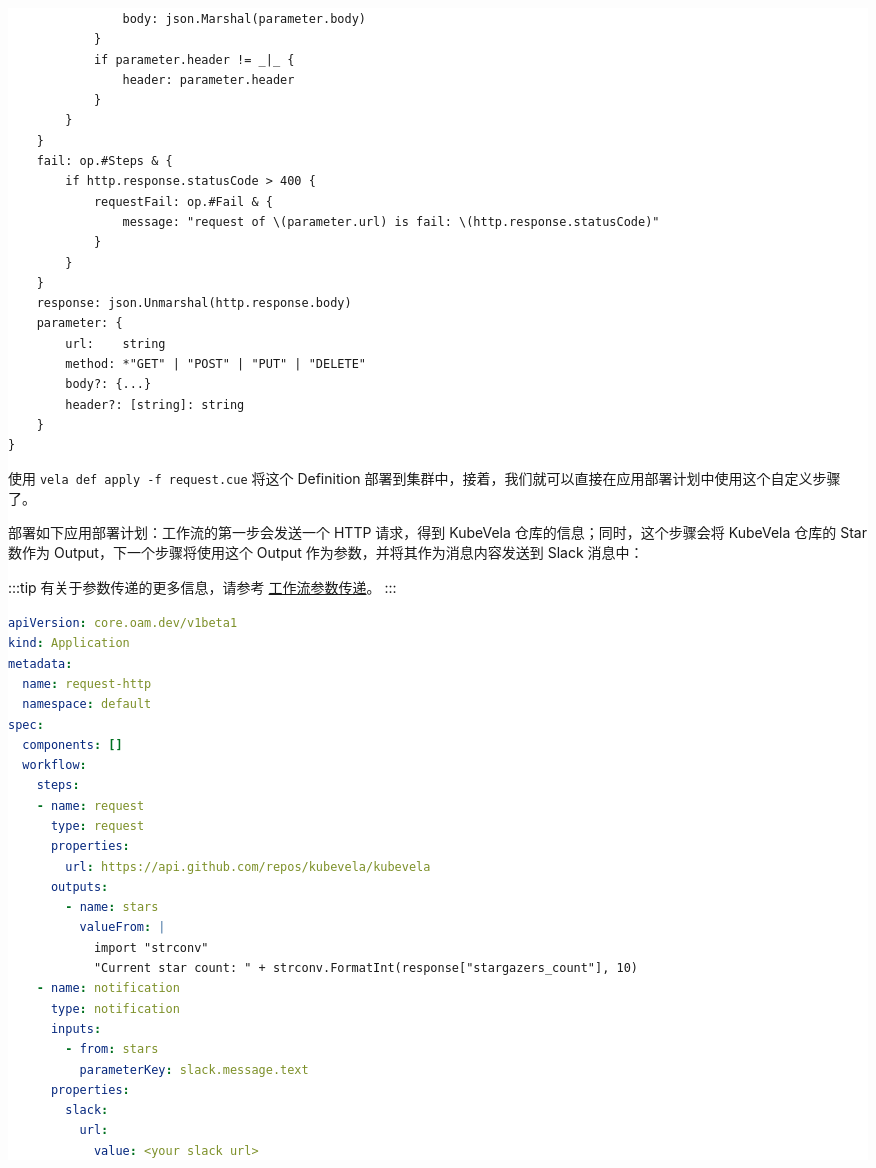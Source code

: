 ```cue
				body: json.Marshal(parameter.body)
			}
			if parameter.header != _|_ {
				header: parameter.header
			}
		}
	}
	fail: op.#Steps & {
		if http.response.statusCode > 400 {
			requestFail: op.#Fail & {
				message: "request of \(parameter.url) is fail: \(http.response.statusCode)"
			}
		}
	}
	response: json.Unmarshal(http.response.body)
	parameter: {
		url:    string
		method: *"GET" | "POST" | "PUT" | "DELETE"
		body?: {...}
		header?: [string]: string
	}
}
```

使用 `vela def apply -f request.cue` 将这个 Definition 部署到集群中，接着，我们就可以直接在应用部署计划中使用这个自定义步骤了。

部署如下应用部署计划：工作流的第一步会发送一个 HTTP 请求，得到 KubeVela 仓库的信息；同时，这个步骤会将 KubeVela 仓库的 Star 数作为 Output，下一个步骤将使用这个 Output 作为参数，并将其作为消息内容发送到 Slack 消息中：

:::tip
有关于参数传递的更多信息，请参考 [工作流参数传递](../../end-user/workflow/component-dependency-parameter.md#参数传递)。
:::

```yaml
apiVersion: core.oam.dev/v1beta1
kind: Application
metadata:
  name: request-http
  namespace: default
spec:
  components: []
  workflow:
    steps:
    - name: request
      type: request
      properties:
        url: https://api.github.com/repos/kubevela/kubevela
      outputs:
        - name: stars
          valueFrom: |
            import "strconv"
            "Current star count: " + strconv.FormatInt(response["stargazers_count"], 10)
    - name: notification
      type: notification
      inputs:
        - from: stars
          parameterKey: slack.message.text
      properties:
        slack:
          url:
            value: <your slack url>
```
